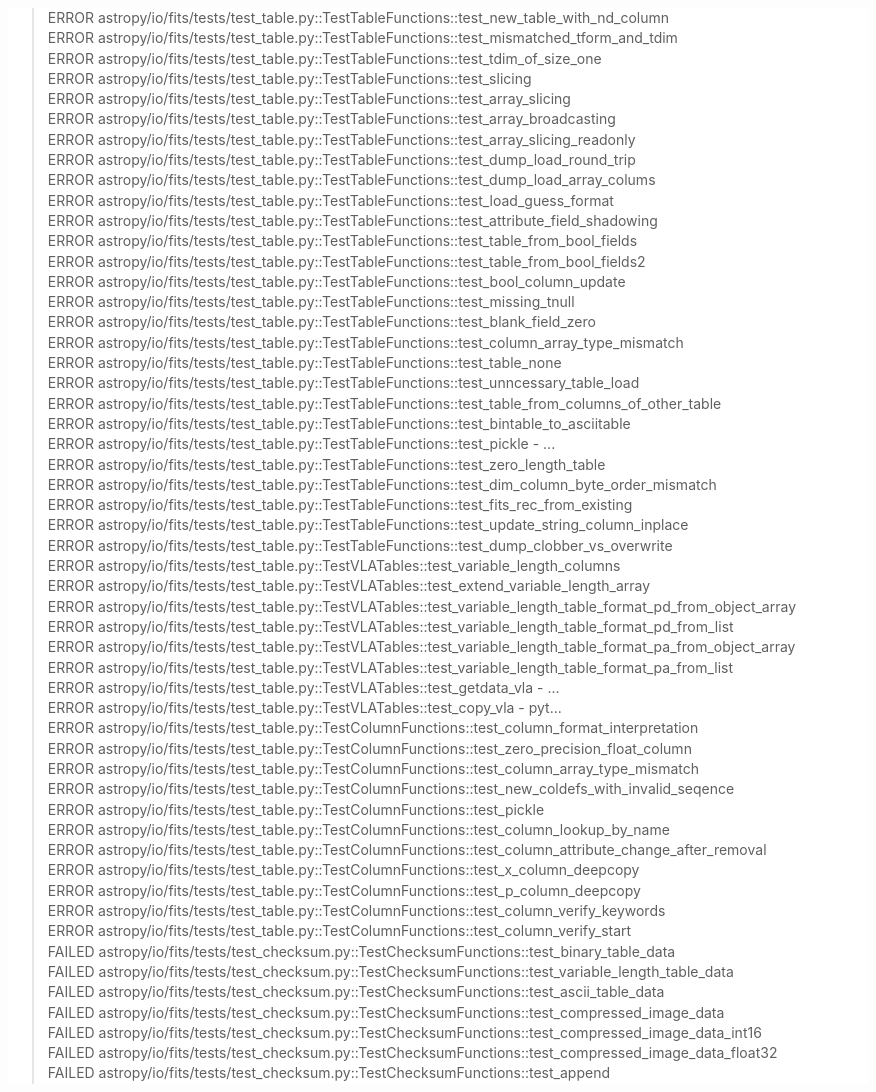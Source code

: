 > ERROR astropy/io/fits/tests/test_table.py::TestTableFunctions::test_new_table_with_nd_column  
> ERROR astropy/io/fits/tests/test_table.py::TestTableFunctions::test_mismatched_tform_and_tdim  
> ERROR astropy/io/fits/tests/test_table.py::TestTableFunctions::test_tdim_of_size_one  
> ERROR astropy/io/fits/tests/test_table.py::TestTableFunctions::test_slicing  
> ERROR astropy/io/fits/tests/test_table.py::TestTableFunctions::test_array_slicing  
> ERROR astropy/io/fits/tests/test_table.py::TestTableFunctions::test_array_broadcasting  
> ERROR astropy/io/fits/tests/test_table.py::TestTableFunctions::test_array_slicing_readonly  
> ERROR astropy/io/fits/tests/test_table.py::TestTableFunctions::test_dump_load_round_trip  
> ERROR astropy/io/fits/tests/test_table.py::TestTableFunctions::test_dump_load_array_colums  
> ERROR astropy/io/fits/tests/test_table.py::TestTableFunctions::test_load_guess_format  
> ERROR astropy/io/fits/tests/test_table.py::TestTableFunctions::test_attribute_field_shadowing  
> ERROR astropy/io/fits/tests/test_table.py::TestTableFunctions::test_table_from_bool_fields  
> ERROR astropy/io/fits/tests/test_table.py::TestTableFunctions::test_table_from_bool_fields2  
> ERROR astropy/io/fits/tests/test_table.py::TestTableFunctions::test_bool_column_update  
> ERROR astropy/io/fits/tests/test_table.py::TestTableFunctions::test_missing_tnull  
> ERROR astropy/io/fits/tests/test_table.py::TestTableFunctions::test_blank_field_zero  
> ERROR astropy/io/fits/tests/test_table.py::TestTableFunctions::test_column_array_type_mismatch  
> ERROR astropy/io/fits/tests/test_table.py::TestTableFunctions::test_table_none  
> ERROR astropy/io/fits/tests/test_table.py::TestTableFunctions::test_unncessary_table_load  
> ERROR astropy/io/fits/tests/test_table.py::TestTableFunctions::test_table_from_columns_of_other_table  
> ERROR astropy/io/fits/tests/test_table.py::TestTableFunctions::test_bintable_to_asciitable  
> ERROR astropy/io/fits/tests/test_table.py::TestTableFunctions::test_pickle - ...  
> ERROR astropy/io/fits/tests/test_table.py::TestTableFunctions::test_zero_length_table  
> ERROR astropy/io/fits/tests/test_table.py::TestTableFunctions::test_dim_column_byte_order_mismatch  
> ERROR astropy/io/fits/tests/test_table.py::TestTableFunctions::test_fits_rec_from_existing  
> ERROR astropy/io/fits/tests/test_table.py::TestTableFunctions::test_update_string_column_inplace  
> ERROR astropy/io/fits/tests/test_table.py::TestTableFunctions::test_dump_clobber_vs_overwrite  
> ERROR astropy/io/fits/tests/test_table.py::TestVLATables::test_variable_length_columns  
> ERROR astropy/io/fits/tests/test_table.py::TestVLATables::test_extend_variable_length_array  
> ERROR astropy/io/fits/tests/test_table.py::TestVLATables::test_variable_length_table_format_pd_from_object_array  
> ERROR astropy/io/fits/tests/test_table.py::TestVLATables::test_variable_length_table_format_pd_from_list  
> ERROR astropy/io/fits/tests/test_table.py::TestVLATables::test_variable_length_table_format_pa_from_object_array  
> ERROR astropy/io/fits/tests/test_table.py::TestVLATables::test_variable_length_table_format_pa_from_list  
> ERROR astropy/io/fits/tests/test_table.py::TestVLATables::test_getdata_vla - ...  
> ERROR astropy/io/fits/tests/test_table.py::TestVLATables::test_copy_vla - pyt...  
> ERROR astropy/io/fits/tests/test_table.py::TestColumnFunctions::test_column_format_interpretation  
> ERROR astropy/io/fits/tests/test_table.py::TestColumnFunctions::test_zero_precision_float_column  
> ERROR astropy/io/fits/tests/test_table.py::TestColumnFunctions::test_column_array_type_mismatch  
> ERROR astropy/io/fits/tests/test_table.py::TestColumnFunctions::test_new_coldefs_with_invalid_seqence  
> ERROR astropy/io/fits/tests/test_table.py::TestColumnFunctions::test_pickle  
> ERROR astropy/io/fits/tests/test_table.py::TestColumnFunctions::test_column_lookup_by_name  
> ERROR astropy/io/fits/tests/test_table.py::TestColumnFunctions::test_column_attribute_change_after_removal  
> ERROR astropy/io/fits/tests/test_table.py::TestColumnFunctions::test_x_column_deepcopy  
> ERROR astropy/io/fits/tests/test_table.py::TestColumnFunctions::test_p_column_deepcopy  
> ERROR astropy/io/fits/tests/test_table.py::TestColumnFunctions::test_column_verify_keywords  
> ERROR astropy/io/fits/tests/test_table.py::TestColumnFunctions::test_column_verify_start  
> FAILED astropy/io/fits/tests/test_checksum.py::TestChecksumFunctions::test_binary_table_data  
> FAILED astropy/io/fits/tests/test_checksum.py::TestChecksumFunctions::test_variable_length_table_data  
> FAILED astropy/io/fits/tests/test_checksum.py::TestChecksumFunctions::test_ascii_table_data  
> FAILED astropy/io/fits/tests/test_checksum.py::TestChecksumFunctions::test_compressed_image_data  
> FAILED astropy/io/fits/tests/test_checksum.py::TestChecksumFunctions::test_compressed_image_data_int16  
> FAILED astropy/io/fits/tests/test_checksum.py::TestChecksumFunctions::test_compressed_image_data_float32  
> FAILED astropy/io/fits/tests/test_checksum.py::TestChecksumFunctions::test_append  